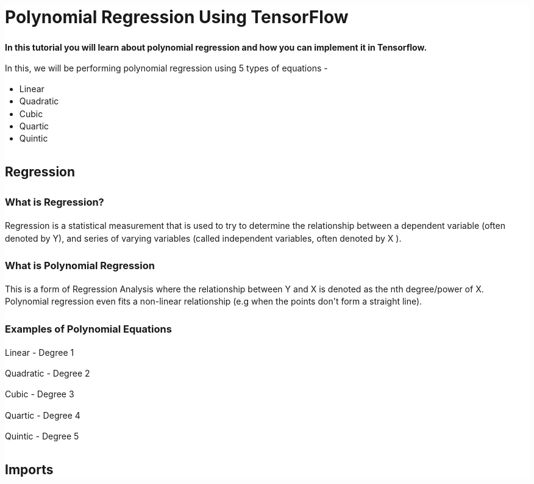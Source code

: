 # Polynomial Regression Using TensorFlow

**In this tutorial you will learn about polynomial regression and how you can implement it in Tensorflow.**

In this, we will be performing polynomial regression using 5 types of equations -

* Linear
* Quadratic 
* Cubic
* Quartic
* Quintic

## Regression

### What is Regression?

Regression is a statistical measurement that is used to try to determine the relationship between a 
dependent variable (often denoted by Y), and series of varying variables (called independent variables, often denoted by X ).

### What is Polynomial Regression

This is a form of Regression Analysis where the relationship between Y and X is denoted as the nth degree/power of X.
Polynomial regression even fits a non-linear relationship (e.g when the points don't form a straight line). 

### Examples of Polynomial Equations

Linear - Degree 1

![img](http://www.sciweavers.org/tex2img.php?eq=ax%20%2B%20b&bc=White&fc=Black&im=jpg&fs=12&ff=arev&edit=0)

Quadratic - Degree 2

![img](http://www.sciweavers.org/tex2img.php?eq=%20ax%5E%7B2%7D%20%2B%20bx%20%2B%20c&bc=White&fc=Black&im=jpg&fs=12&ff=arev&edit=0)

Cubic - Degree 3 

![img](http://www.sciweavers.org/tex2img.php?eq=ax%5E%7B3%7D%20%2B%20bx%5E%7B2%7D%20%2B%20cx%20%2B%20d&bc=White&fc=Black&im=jpg&fs=12&ff=arev&edit=0)

Quartic - Degree 4 

![img](http://www.sciweavers.org/tex2img.php?eq=%20ax%5E%7B4%7D%20%2B%20bx%5E%7B3%7D%20cx%5E%7B2%7D%20%2B%20dx%20%2B%20e&bc=White&fc=Black&im=jpg&fs=12&ff=arev&edit=0)

Quintic - Degree 5

![img](http://www.sciweavers.org/tex2img.php?eq=ax%5E%7B5%7D%20%2B%20bx%5E%7B4%7D%20%2B%20cx%5E%7B3%7D%20%2B%20dx%5E%7B2%7D%20%2B%20ex%20%2B%20f&bc=White&fc=Black&im=jpg&fs=12&ff=arev&edit=0)

## Imports
